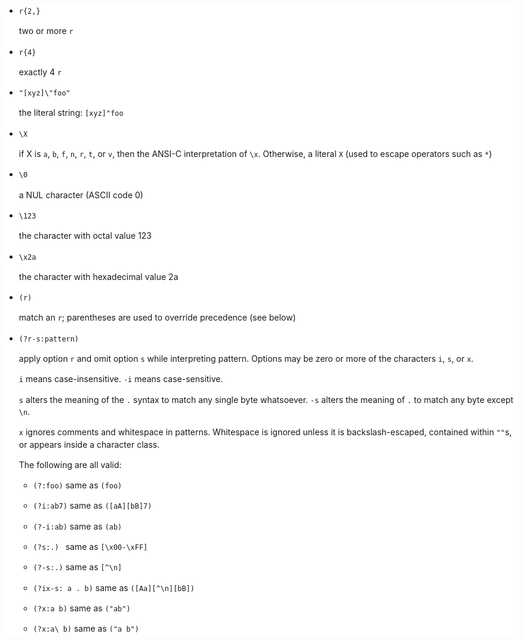 * `r{2,}`

   two or more `r`

* `r{4}`

   exactly 4 `r`


* `"[xyz]\"foo"`

   the literal string: `[xyz]"foo`

* `\X`

   if X is `a`, `b`, `f`, `n`, `r`, `t`, or `v`, then the ANSI-C interpretation of `\x`. Otherwise, a literal `X` (used to escape operators such as `*`)


* `\0`

   a NUL character (ASCII code 0)

* `\123`

   the character with octal value 123

* `\x2a`

   the character with hexadecimal value 2a

* `(r)`

   match an `r`; parentheses are used to override precedence (see below)

* `(?r-s:pattern)`

   apply option `r` and omit option `s` while interpreting pattern. Options may be zero or more of the characters `i`, `s`, or `x`.

   `i` means case-insensitive. `-i` means case-sensitive.

   `s` alters the meaning of the `.` syntax to match any single byte whatsoever. `-s` alters the meaning of `.` to match any byte except `\n`.

   `x` ignores comments and whitespace in patterns. Whitespace is ignored unless it is backslash-escaped, contained within `""`s, or appears inside a character class.

   The following are all valid:

   * `(?:foo)` same as `(foo)`

   * `(?i:ab7)` same as `([aA][bB]7)`

   * `(?-i:ab)` same as `(ab)`

   * `(?s:.) ` same as `[\x00-\xFF]`

   * `(?-s:.)` same as `[^\n]`

   * `(?ix-s: a . b)` same as `([Aa][^\n][bB])`

   * `(?x:a b)` same as `("ab")`

   * `(?x:a\ b)` same as `("a b")`
